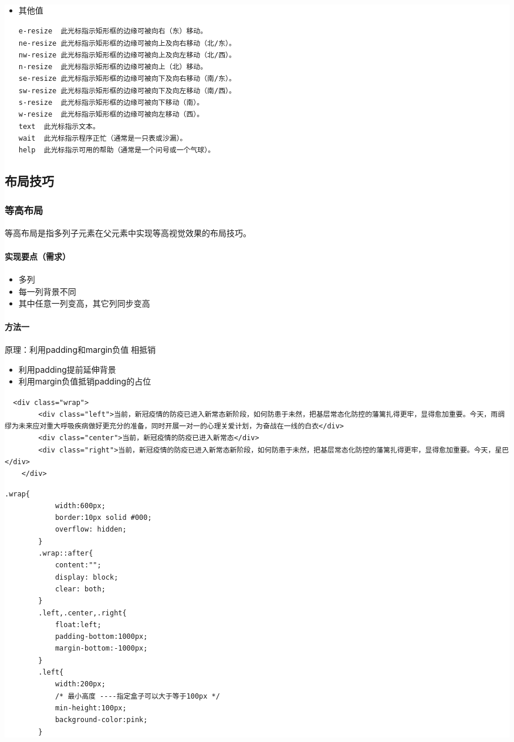 - 其他值

  ```
  e-resize	此光标指示矩形框的边缘可被向右（东）移动。
  ne-resize	此光标指示矩形框的边缘可被向上及向右移动（北/东）。
  nw-resize	此光标指示矩形框的边缘可被向上及向左移动（北/西）。
  n-resize	此光标指示矩形框的边缘可被向上（北）移动。
  se-resize	此光标指示矩形框的边缘可被向下及向右移动（南/东）。
  sw-resize	此光标指示矩形框的边缘可被向下及向左移动（南/西）。
  s-resize	此光标指示矩形框的边缘可被向下移动（南）。
  w-resize	此光标指示矩形框的边缘可被向左移动（西）。
  text	此光标指示文本。
  wait	此光标指示程序正忙（通常是一只表或沙漏）。
  help	此光标指示可用的帮助（通常是一个问号或一个气球）。
  ```

## 布局技巧

### 等高布局

等高布局是指多列子元素在父元素中实现等高视觉效果的布局技巧。

#### 实现要点（需求）

- 多列
- 每一列背景不同
- 其中任意一列变高，其它列同步变高

#### 方法一

原理：利用padding和margin负值 相抵销

- 利用padding提前延伸背景
- 利用margin负值抵销padding的占位

```
  <div class="wrap">
        <div class="left">当前，新冠疫情的防疫已进入新常态新阶段，如何防患于未然，把基层常态化防控的藩篱扎得更牢，显得愈加重要。今天，雨绸缪为未来应对重大呼吸疾病做好更充分的准备，同时开展一对一的心理关爱计划，为奋战在一线的白衣</div>
        <div class="center">当前，新冠疫情的防疫已进入新常态</div>
        <div class="right">当前，新冠疫情的防疫已进入新常态新阶段，如何防患于未然，把基层常态化防控的藩篱扎得更牢，显得愈加重要。今天，星巴</div> 
    </div>
```



```
.wrap{
            width:600px;
            border:10px solid #000;
            overflow: hidden;
        }
        .wrap::after{
            content:"";
            display: block;
            clear: both;
        } 
        .left,.center,.right{
            float:left; 
            padding-bottom:1000px;
            margin-bottom:-1000px;
        } 
        .left{
            width:200px;
            /* 最小高度 ----指定盒子可以大于等于100px */
            min-height:100px;
            background-color:pink;
        }
```